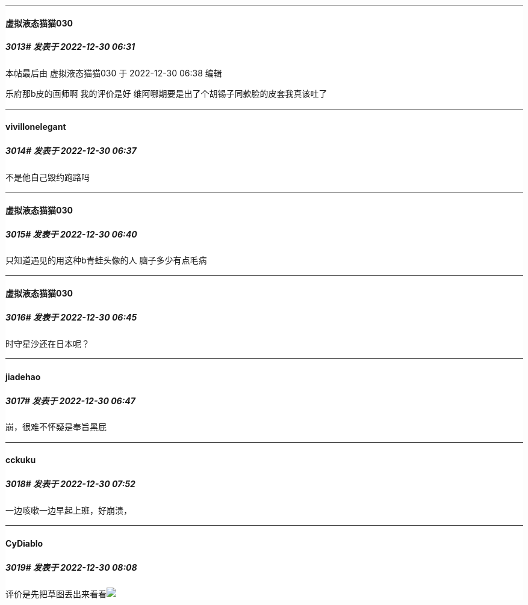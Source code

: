 

*****

####  虚拟液态猫猫030  
##### 3013#       发表于 2022-12-30 06:31

 本帖最后由 虚拟液态猫猫030 于 2022-12-30 06:38 编辑 

乐府那b皮的画师啊 我的评价是好 维阿哪期要是出了个胡锡子同款脸的皮套我真该吐了

*****

####  vivillonelegant  
##### 3014#       发表于 2022-12-30 06:37

不是他自己毁约跑路吗

*****

####  虚拟液态猫猫030  
##### 3015#       发表于 2022-12-30 06:40

只知道遇见的用这种b青蛙头像的人 脑子多少有点毛病



*****

####  虚拟液态猫猫030  
##### 3016#       发表于 2022-12-30 06:45

时守星沙还在日本呢？

*****

####  jiadehao  
##### 3017#       发表于 2022-12-30 06:47

崩，很难不怀疑是奉旨黑屁



*****

####  cckuku  
##### 3018#       发表于 2022-12-30 07:52

一边咳嗽一边早起上班，好崩溃，



*****

####  CyDiablo  
##### 3019#       发表于 2022-12-30 08:08

评价是先把草图丢出来看看<img src="https://static.saraba1st.com/image/smiley/face2017/067.png" referrerpolicy="no-referrer">
